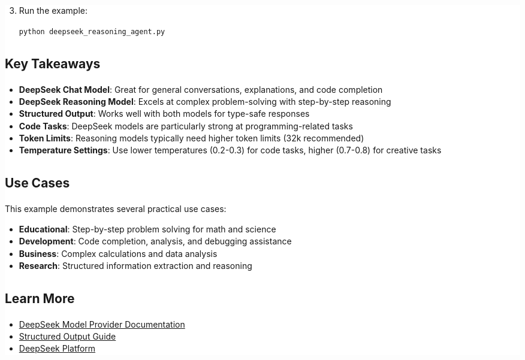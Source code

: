 3. Run the example:
   ```bash
   python deepseek_reasoning_agent.py
   ```

## Key Takeaways

- **DeepSeek Chat Model**: Great for general conversations, explanations, and code completion
- **DeepSeek Reasoning Model**: Excels at complex problem-solving with step-by-step reasoning
- **Structured Output**: Works well with both models for type-safe responses
- **Code Tasks**: DeepSeek models are particularly strong at programming-related tasks
- **Token Limits**: Reasoning models typically need higher token limits (32k recommended)
- **Temperature Settings**: Use lower temperatures (0.2-0.3) for code tasks, higher (0.7-0.8) for creative tasks

## Use Cases

This example demonstrates several practical use cases:

- **Educational**: Step-by-step problem solving for math and science
- **Development**: Code completion, analysis, and debugging assistance  
- **Business**: Complex calculations and data analysis
- **Research**: Structured information extraction and reasoning

## Learn More

- [DeepSeek Model Provider Documentation](../../user-guide/concepts/model-providers/deepseek.md)
- [Structured Output Guide](../../user-guide/concepts/agents/structured-output.md)
- [DeepSeek Platform](https://platform.deepseek.com/)